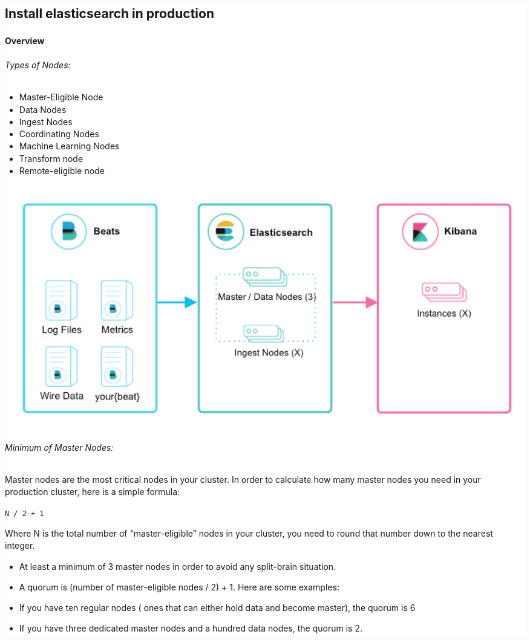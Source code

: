 ## Install elasticsearch in production

#### Overview

###### Types of Nodes:

- Master-Eligible Node
- Data Nodes
- Ingest Nodes
- Coordinating Nodes
- Machine Learning Nodes
- Transform node
- Remote-eligible node
  
![Elastic Stack Topology](images/topology.png)

###### Minimum of Master Nodes:

Master nodes are the most critical nodes in your cluster. In order to calculate how many master nodes you need in your production cluster, here is a simple formula:

```markdown
N / 2 + 1
```
Where N is the total number of “master-eligible” nodes in your cluster, you need to round that number down to the nearest integer.
- At least a minimum of 3 master nodes in order to avoid any split-brain situation. 
  
- A quorum is (number of master-eligible nodes / 2) + 1. Here are some examples:

- If you have ten regular nodes ( ones that can either hold data and become master), the quorum is 6

- If you have three dedicated master nodes and a hundred data nodes, the quorum is 2.
